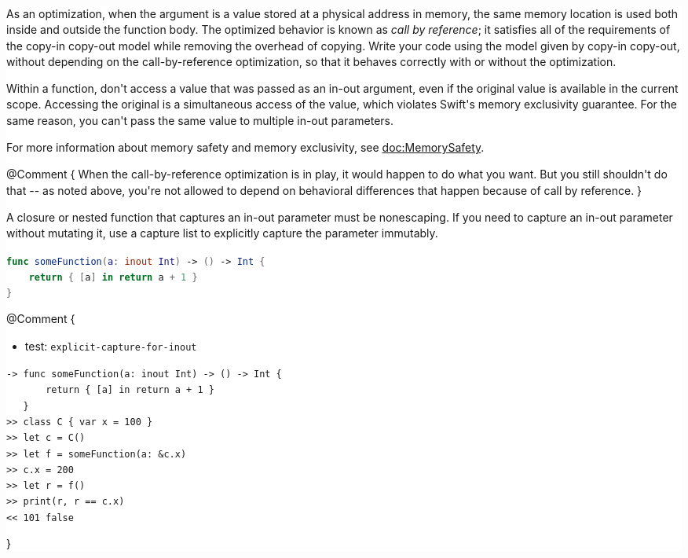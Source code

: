 As an optimization,
when the argument is a value stored at a physical address in memory,
the same memory location is used both inside and outside the function body.
The optimized behavior is known as *call by reference*;
it satisfies all of the requirements
of the copy-in copy-out model
while removing the overhead of copying.
Write your code using the model given by copy-in copy-out,
without depending on the call-by-reference optimization,
so that it behaves correctly with or without the optimization.

Within a function, don't access a value that was passed as an in-out argument,
even if the original value is available in the current scope.
Accessing the original is a simultaneous access of the value,
which violates Swift's memory exclusivity guarantee.
For the same reason,
you can't pass the same value to multiple in-out parameters.

For more information about memory safety and memory exclusivity,
see <doc:MemorySafety>.

@Comment {
  When the call-by-reference optimization is in play,
  it would happen to do what you want.
  But you still shouldn't do that --
  as noted above, you're not allowed to depend on
  behavioral differences that happen because of call by reference.
}

A closure or nested function
that captures an in-out parameter must be nonescaping.
If you need to capture an in-out parameter
without mutating it,
use a capture list to explicitly capture the parameter immutably.

```swift
func someFunction(a: inout Int) -> () -> Int {
    return { [a] in return a + 1 }
}
```


@Comment {
  - test: `explicit-capture-for-inout`
  
  ```swifttest
  -> func someFunction(a: inout Int) -> () -> Int {
         return { [a] in return a + 1 }
     }
  >> class C { var x = 100 }
  >> let c = C()
  >> let f = someFunction(a: &c.x)
  >> c.x = 200
  >> let r = f()
  >> print(r, r == c.x)
  << 101 false
  ```
}
